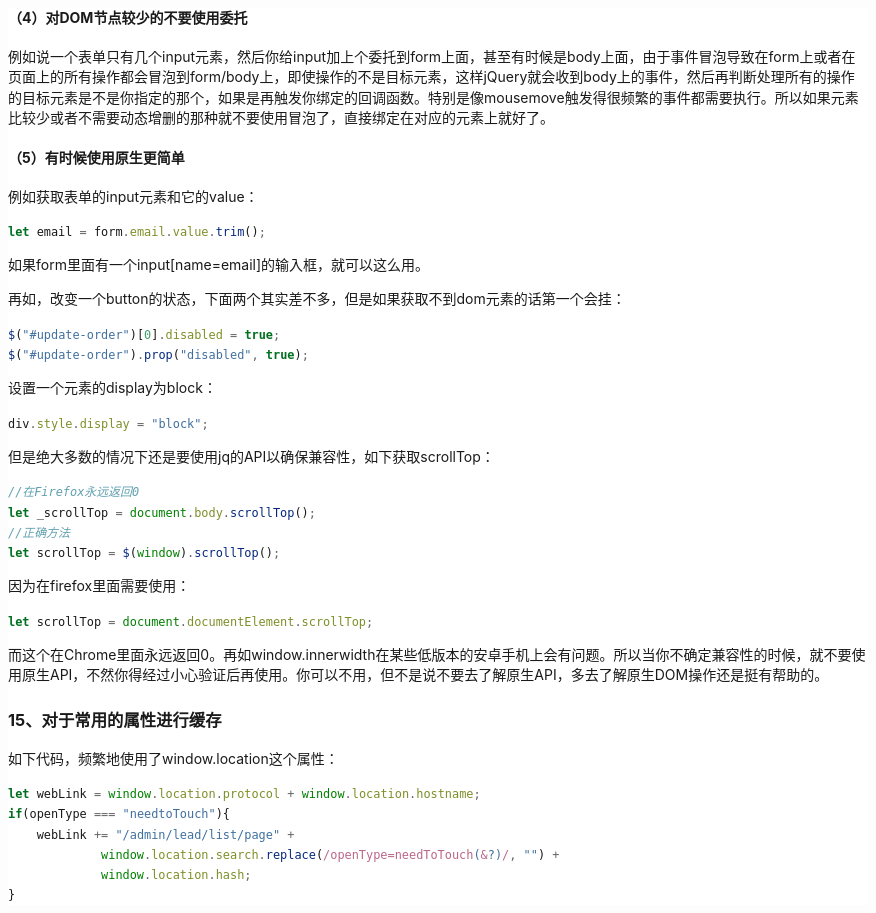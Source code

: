 #### （4）对DOM节点较少的不要使用委托

例如说一个表单只有几个input元素，然后你给input加上个委托到form上面，甚至有时候是body上面，由于事件冒泡导致在form上或者在页面上的所有操作都会冒泡到form/body上，即使操作的不是目标元素，这样jQuery就会收到body上的事件，然后再判断处理所有的操作的目标元素是不是你指定的那个，如果是再触发你绑定的回调函数。特别是像mousemove触发得很频繁的事件都需要执行。所以如果元素比较少或者不需要动态增删的那种就不要使用冒泡了，直接绑定在对应的元素上就好了。

#### （5）有时候使用原生更简单

例如获取表单的input元素和它的value：

```javascript
let email = form.email.value.trim();
```

如果form里面有一个input[name=email]的输入框，就可以这么用。

再如，改变一个button的状态，下面两个其实差不多，但是如果获取不到dom元素的话第一个会挂：

```javascript
$("#update-order")[0].disabled = true;
$("#update-order").prop("disabled", true);
```

设置一个元素的display为block：

```javascript
div.style.display = "block";
```

但是绝大多数的情况下还是要使用jq的API以确保兼容性，如下获取scrollTop：

```javascript
//在Firefox永远返回0
let _scrollTop = document.body.scrollTop();
//正确方法
let scrollTop = $(window).scrollTop();
```

因为在firefox里面需要使用：

```javascript
let scrollTop = document.documentElement.scrollTop;
```

而这个在Chrome里面永远返回0。再如window.innerwidth在某些低版本的安卓手机上会有问题。所以当你不确定兼容性的时候，就不要使用原生API，不然你得经过小心验证后再使用。你可以不用，但不是说不要去了解原生API，多去了解原生DOM操作还是挺有帮助的。

### 15、对于常用的属性进行缓存

如下代码，频繁地使用了window.location这个属性：

```javascript
let webLink = window.location.protocol + window.location.hostname;
if(openType === "needtoTouch"){
    webLink += "/admin/lead/list/page" + 
             window.location.search.replace(/openType=needToTouch(&?)/, "") + 
             window.location.hash;
}
```
